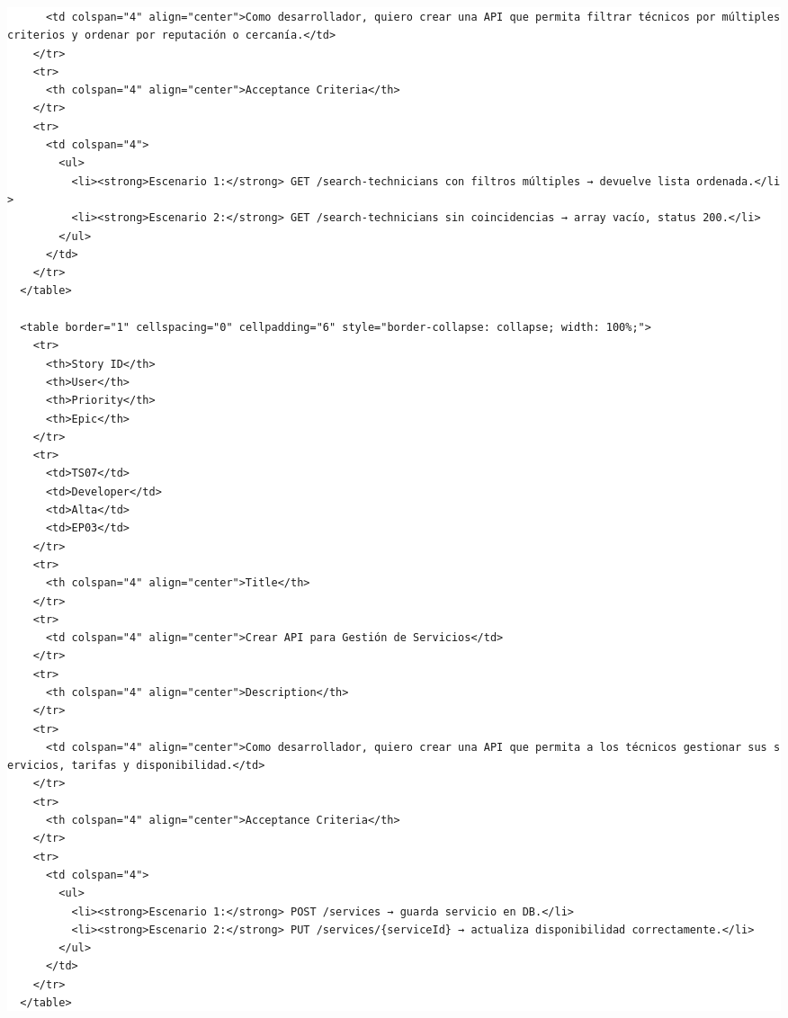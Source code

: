           <td colspan="4" align="center">Como desarrollador, quiero crear una API que permita filtrar técnicos por múltiples criterios y ordenar por reputación o cercanía.</td>
        </tr>
        <tr>
          <th colspan="4" align="center">Acceptance Criteria</th>
        </tr>
        <tr>
          <td colspan="4">
            <ul>
              <li><strong>Escenario 1:</strong> GET /search-technicians con filtros múltiples → devuelve lista ordenada.</li>
              <li><strong>Escenario 2:</strong> GET /search-technicians sin coincidencias → array vacío, status 200.</li>
            </ul>
          </td>
        </tr>
      </table>

      <table border="1" cellspacing="0" cellpadding="6" style="border-collapse: collapse; width: 100%;">
        <tr>
          <th>Story ID</th>
          <th>User</th>
          <th>Priority</th>
          <th>Epic</th>
        </tr>
        <tr>
          <td>TS07</td>
          <td>Developer</td>
          <td>Alta</td>
          <td>EP03</td>
        </tr>
        <tr>
          <th colspan="4" align="center">Title</th>
        </tr>
        <tr>
          <td colspan="4" align="center">Crear API para Gestión de Servicios</td>
        </tr>
        <tr>
          <th colspan="4" align="center">Description</th>
        </tr>
        <tr>
          <td colspan="4" align="center">Como desarrollador, quiero crear una API que permita a los técnicos gestionar sus servicios, tarifas y disponibilidad.</td>
        </tr>
        <tr>
          <th colspan="4" align="center">Acceptance Criteria</th>
        </tr>
        <tr>
          <td colspan="4">
            <ul>
              <li><strong>Escenario 1:</strong> POST /services → guarda servicio en DB.</li>
              <li><strong>Escenario 2:</strong> PUT /services/{serviceId} → actualiza disponibilidad correctamente.</li>
            </ul>
          </td>
        </tr>
      </table>
